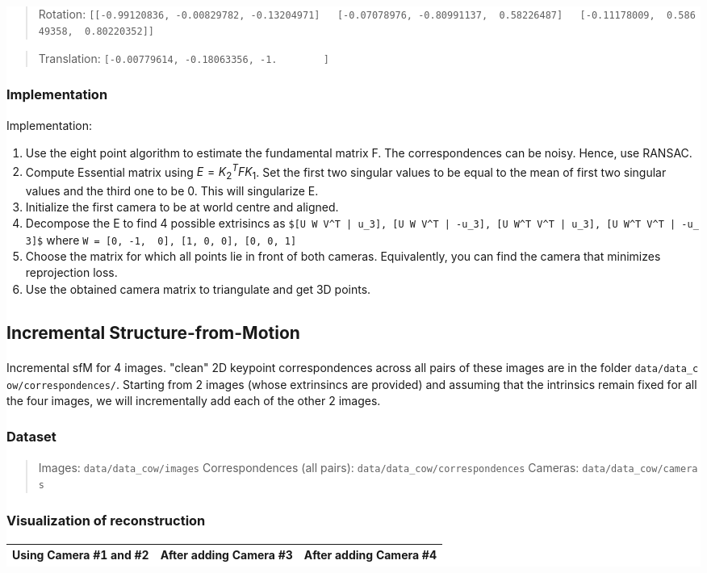 >Rotation:
`[[-0.99120836, -0.00829782, -0.13204971]  
 [-0.07078976, -0.80991137,  0.58226487]  
 [-0.11178009,  0.58649358,  0.80220352]]` 

>Translation:
`[-0.00779614, -0.18063356, -1.        ]`

### Implementation
Implementation:

1. Use the eight point algorithm to estimate the fundamental matrix F. The correspondences can be noisy. Hence, use RANSAC.
2. Compute Essential matrix using $E = K_2^T F K_1$. Set the first two singular values to be equal to the mean of first two 
   singular values and the third one to be 0. This will singularize E.
3. Initialize the first camera to be at world centre and aligned.
4. Decompose the E to find 4 possible extrisincs as `$[U W V^T | u_3], [U W V^T | -u_3], [U W^T V^T | u_3], [U W^T V^T | -u_3]$` where `W = [0, -1, 
   0], [1, 0, 0], [0, 0, 1]`
5. Choose the matrix for which all points lie in front of both cameras. Equivalently, you can find the camera that minimizes reprojection loss. 
6. Use the obtained camera matrix to triangulate and get 3D points.


## Incremental Structure-from-Motion

Incremental sfM for 4 images. "clean" 2D keypoint correspondences across all pairs of these images are in the folder 
`data/data_cow/correspondences/`. 
Starting from 2 images (whose extrinsincs are provided) and assuming that the intrinsics remain fixed for all the four images, we will 
incrementally add each of the other 2 images. 

### Dataset
> Images: `data/data_cow/images`
> Correspondences (all pairs): `data/data_cow/correspondences`
> Cameras: `data/data_cow/cameras`


### Visualization of reconstruction

 Using Camera #1 and #2                                   | After adding Camera #3                                     | After adding Camera #4                                       |
|----------------------------------------------------------|------------------------------------------------------------|--------------------------------------------------------------|